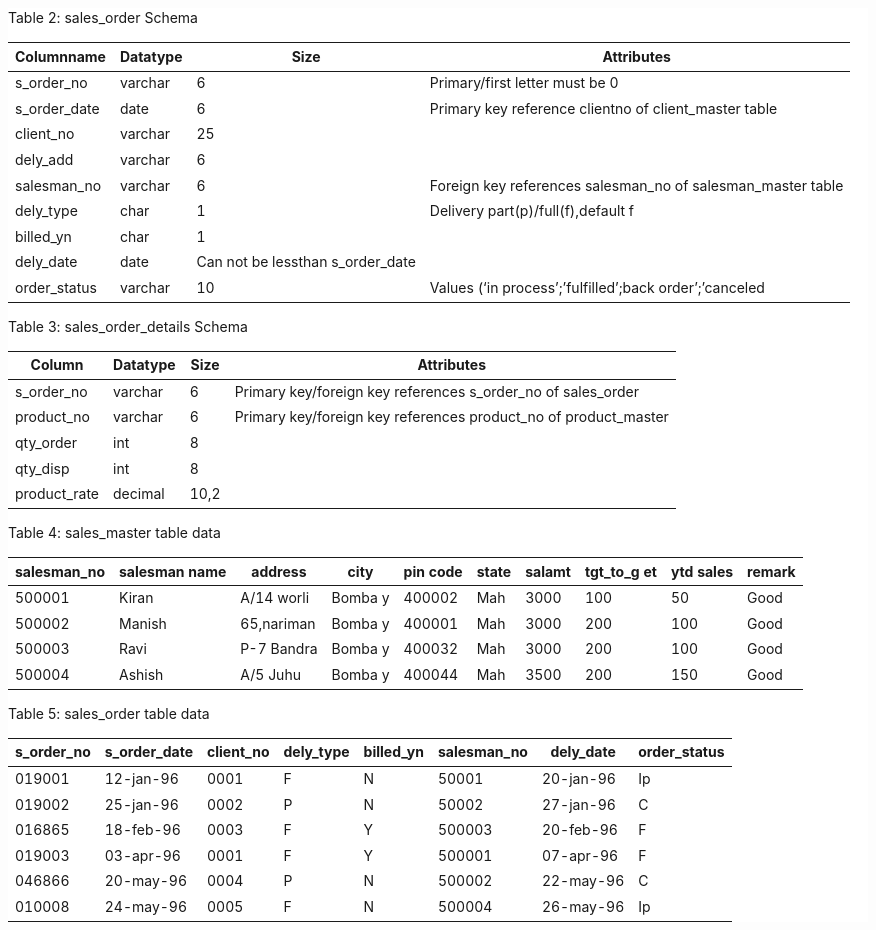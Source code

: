 Table 2: sales_order Schema

| Columnname | Datatype | Size | Attributes |
|------------|----------|------|------------|
| s_order_no | varchar | 6 | Primary/first letter must be 0 |
| s_order_date | date | 6 | Primary key reference clientno of client_master table |
| client_no | varchar | 25 |
| dely_add | varchar | 6 |
| salesman_no | varchar | 6 | Foreign key references salesman_no of salesman_master table |
| dely_type | char | 1 | Delivery part(p)/full(f),default f |
| billed_yn | char | 1 |
| dely_date | date | Can not be lessthan s_order_date |
| order_status | varchar | 10 | Values (‘in process’;’fulfilled’;back order’;’canceled |

Table 3: sales_order_details Schema

| Column | Datatype | Size | Attributes |
|--------|----------|------|------------|
| s_order_no | varchar | 6 | Primary key/foreign key references s_order_no of sales_order |
| product_no | varchar | 6 | Primary key/foreign key references product_no of product_master |
| qty_order | int | 8 |
| qty_disp | int | 8 |
| product_rate | decimal | 10,2 |

Table 4: sales_master table data

| salesman_no | salesman name | address | city | pin code | state | salamt | tgt\_to\_g et | ytd sales | remark |
|-------------|---------------|---------|------|----------|-------|--------|--------------|-----------|--------|
| 500001 | Kiran | A/14 worli | Bomba y | 400002 | Mah | 3000 | 100 | 50 | Good |
| 500002 | Manish | 65,nariman | Bomba y | 400001 | Mah | 3000 | 200 | 100 | Good |
| 500003 | Ravi | P-7 Bandra | Bomba y | 400032 | Mah | 3000 | 200 | 100 | Good |
| 500004 | Ashish | A/5 Juhu | Bomba y | 400044 | Mah | 3500 | 200 | 150 | Good |

Table 5: sales_order table data

| s_order_no | s_order_date | client_no | dely_type | billed_yn | salesman_no | dely_date | order_status |
|------------|--------------|-----------|-----------|-----------|-------------|-----------|--------------|
| 019001 | 12-jan-96 | 0001 | F | N | 50001 | 20-jan-96 | Ip |
| 019002 | 25-jan-96 | 0002 | P | N | 50002 | 27-jan-96 | C |
| 016865 | 18-feb-96 | 0003 | F | Y | 500003 | 20-feb-96 | F |
| 019003 | 03-apr-96 | 0001 | F | Y | 500001 | 07-apr-96 | F |
| 046866 | 20-may-96 | 0004 | P | N | 500002 | 22-may-96 | C |
| 010008 | 24-may-96 | 0005 | F | N | 500004 | 26-may-96 | Ip |
